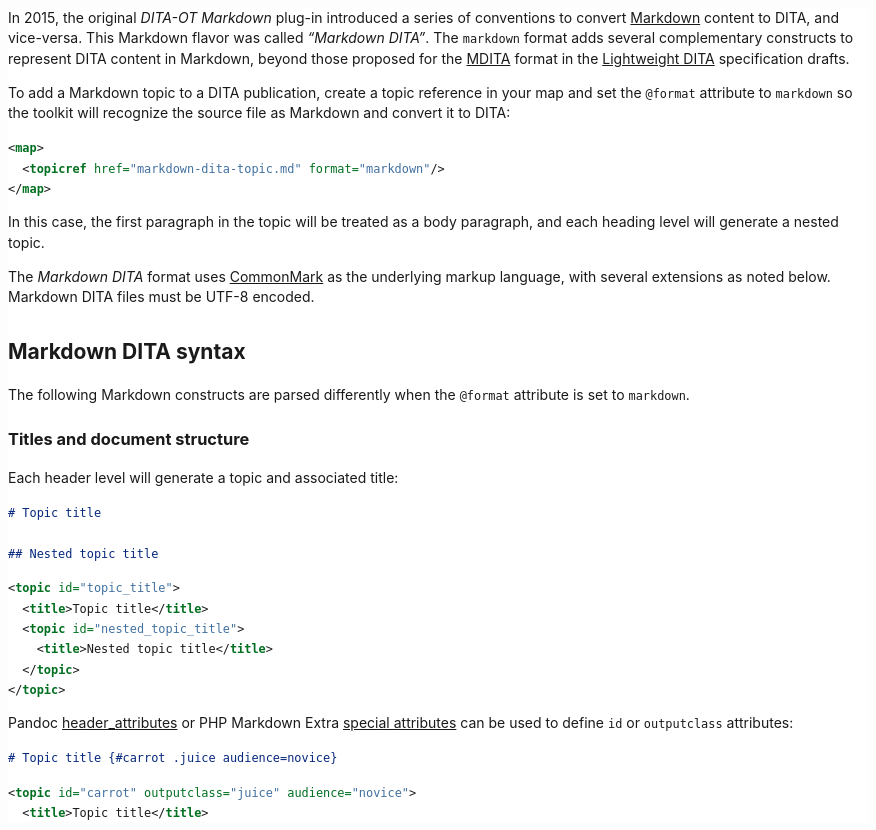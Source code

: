 In 2015, the original _DITA-OT Markdown_ plug-in introduced a series of conventions to convert [Markdown] content to DITA, and vice-versa. This Markdown flavor was called _“Markdown DITA”_. The `markdown` format adds several complementary constructs to represent DITA content in Markdown, beyond those proposed for the [MDITA](./MDITA-syntax-reference.md) format in the [Lightweight DITA][LwDITA] specification drafts.

To add a Markdown topic to a DITA publication, create a topic reference in your map and set the `@format` attribute to `markdown` so the toolkit will recognize the source file as Markdown and convert it to DITA:

```xml
<map>
  <topicref href="markdown-dita-topic.md" format="markdown"/>
</map>
```

In this case, the first paragraph in the topic will be treated as a body paragraph, and each heading level will generate a nested topic.

The _Markdown DITA_ format uses [CommonMark] as the underlying markup language, with several extensions as noted below. Markdown DITA files must be UTF-8 encoded.

## Markdown DITA syntax

The following Markdown constructs are parsed differently when the `@format` attribute is set to `markdown`.

### Titles and document structure

Each header level will generate a topic and associated title:

```markdown
# Topic title

## Nested topic title
```

```xml
<topic id="topic_title">
  <title>Topic title</title>
  <topic id="nested_topic_title">
    <title>Nested topic title</title>
  </topic>
</topic>
```

Pandoc [header_attributes] or PHP Markdown Extra [special attributes] can be used to define `id` or `outputclass` attributes:

```markdown
# Topic title {#carrot .juice audience=novice}
```

```xml
<topic id="carrot" outputclass="juice" audience="novice">
  <title>Topic title</title>
```


[key-name]: topic.md
[Markdown]: https://daringfireball.net/projects/markdown/
[CommonMark]: https://commonmark.org/ 'CommonMark'
[LwDITA]: https://docs.oasis-open.org/dita/LwDITA/v1.0/cn01/LwDITA-v1.0-cn01.html
[header_attributes]: https://pandoc.org/MANUAL.html#extension-header_attributes 'header_attributes'
[special attributes]: https://michelf.ca/projects/php-markdown/extra/#spe-attr
[pandoc_title_block]: https://pandoc.org/MANUAL.html#extension-pandoc_title_block 'pandoc_title_block'
[pandoc_metadata_block]: https://pandoc.org/MANUAL.html#extension-yaml_metadata_block 'pandoc_metadata_block'
[MultiMarkdown]: https://fletcherpenney.net/multimarkdown/ 'MultiMarkdown'
[YAML]: https://www.yaml.org/ 'YAML'
[link reference definitions]: https://spec.commonmark.org/0.30/#link-reference-definition
[shortcut reference links]: https://spec.commonmark.org/0.30/#shortcut-reference-link
[schema]: Markdown-schema
[built-in schemas]: Markdown-schema#built-in-schemas